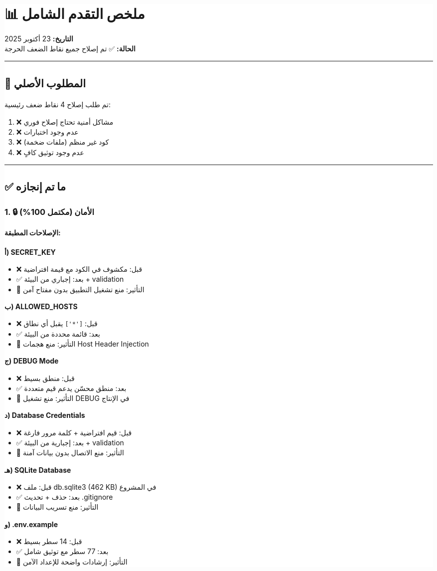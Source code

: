# 📊 ملخص التقدم الشامل

**التاريخ:** 23 أكتوبر 2025  
**الحالة:** ✅ تم إصلاح جميع نقاط الضعف الحرجة

---

## 🎯 المطلوب الأصلي

تم طلب إصلاح 4 نقاط ضعف رئيسية:

1. ❌ مشاكل أمنية تحتاج إصلاح فوري
2. ❌ عدم وجود اختبارات
3. ❌ كود غير منظم (ملفات ضخمة)
4. ❌ عدم وجود توثيق كافٍ

---

## ✅ ما تم إنجازه

### 1. 🔒 الأمان (مكتمل 100%)

#### الإصلاحات المطبقة:

**أ) SECRET_KEY**
- ❌ قبل: مكشوف في الكود مع قيمة افتراضية
- ✅ بعد: إجباري من البيئة + validation
- 🎯 التأثير: منع تشغيل التطبيق بدون مفتاح آمن

**ب) ALLOWED_HOSTS**
- ❌ قبل: `['*']` يقبل أي نطاق
- ✅ بعد: قائمة محددة من البيئة
- 🎯 التأثير: منع هجمات Host Header Injection

**ج) DEBUG Mode**
- ❌ قبل: منطق بسيط
- ✅ بعد: منطق محسّن يدعم قيم متعددة
- 🎯 التأثير: منع تشغيل DEBUG في الإنتاج

**د) Database Credentials**
- ❌ قبل: قيم افتراضية + كلمة مرور فارغة
- ✅ بعد: إجبارية من البيئة + validation
- 🎯 التأثير: منع الاتصال بدون بيانات آمنة

**هـ) SQLite Database**
- ❌ قبل: ملف db.sqlite3 (462 KB) في المشروع
- ✅ بعد: حذف + تحديث .gitignore
- 🎯 التأثير: منع تسريب البيانات

**و) .env.example**
- ❌ قبل: 14 سطر بسيط
- ✅ بعد: 77 سطر مع توثيق شامل
- 🎯 التأثير: إرشادات واضحة للإعداد الآمن
